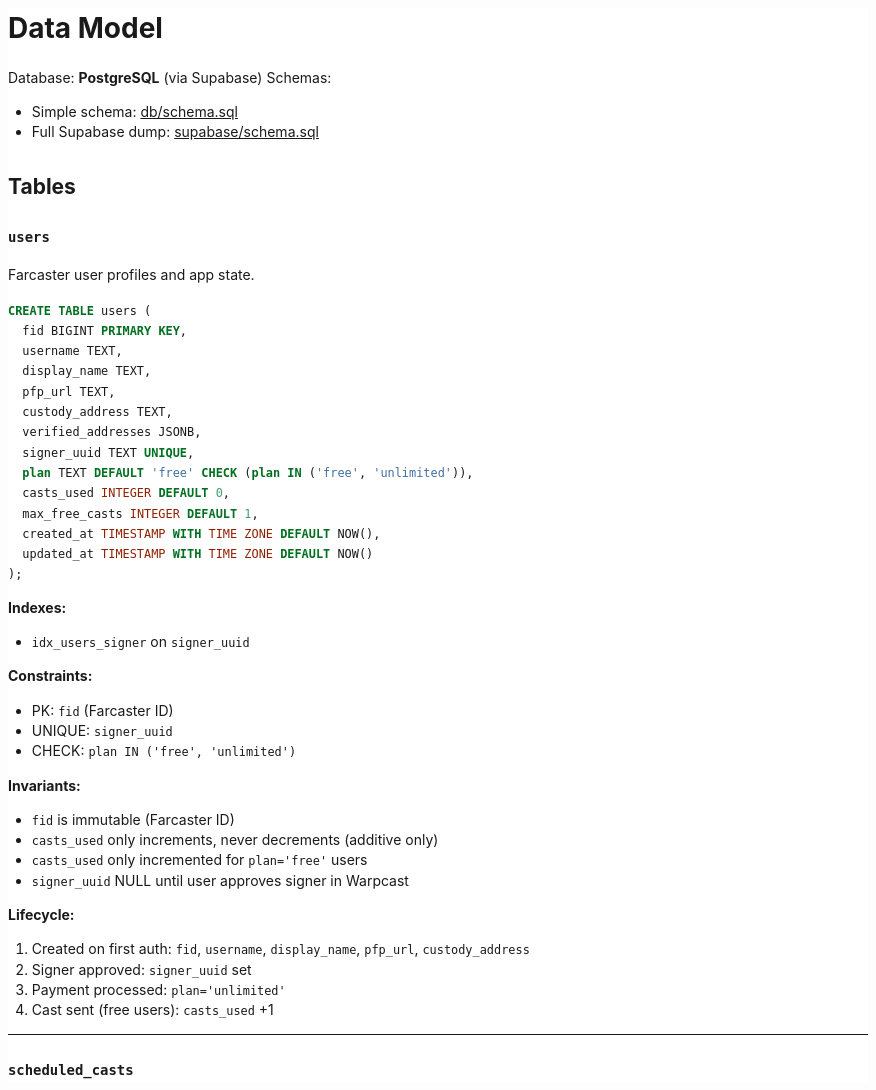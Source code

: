 # Data Model

Database: **PostgreSQL** (via Supabase)
Schemas:
- Simple schema: [db/schema.sql](../db/schema.sql)
- Full Supabase dump: [supabase/schema.sql](../supabase/schema.sql)

## Tables

### `users`

Farcaster user profiles and app state.

```sql
CREATE TABLE users (
  fid BIGINT PRIMARY KEY,
  username TEXT,
  display_name TEXT,
  pfp_url TEXT,
  custody_address TEXT,
  verified_addresses JSONB,
  signer_uuid TEXT UNIQUE,
  plan TEXT DEFAULT 'free' CHECK (plan IN ('free', 'unlimited')),
  casts_used INTEGER DEFAULT 0,
  max_free_casts INTEGER DEFAULT 1,
  created_at TIMESTAMP WITH TIME ZONE DEFAULT NOW(),
  updated_at TIMESTAMP WITH TIME ZONE DEFAULT NOW()
);
```

**Indexes:**
- `idx_users_signer` on `signer_uuid`

**Constraints:**
- PK: `fid` (Farcaster ID)
- UNIQUE: `signer_uuid`
- CHECK: `plan IN ('free', 'unlimited')`

**Invariants:**
- `fid` is immutable (Farcaster ID)
- `casts_used` only increments, never decrements (additive only)
- `casts_used` only incremented for `plan='free'` users
- `signer_uuid` NULL until user approves signer in Warpcast

**Lifecycle:**
1. Created on first auth: `fid`, `username`, `display_name`, `pfp_url`, `custody_address`
2. Signer approved: `signer_uuid` set
3. Payment processed: `plan='unlimited'`
4. Cast sent (free users): `casts_used` +1

---

### `scheduled_casts`

